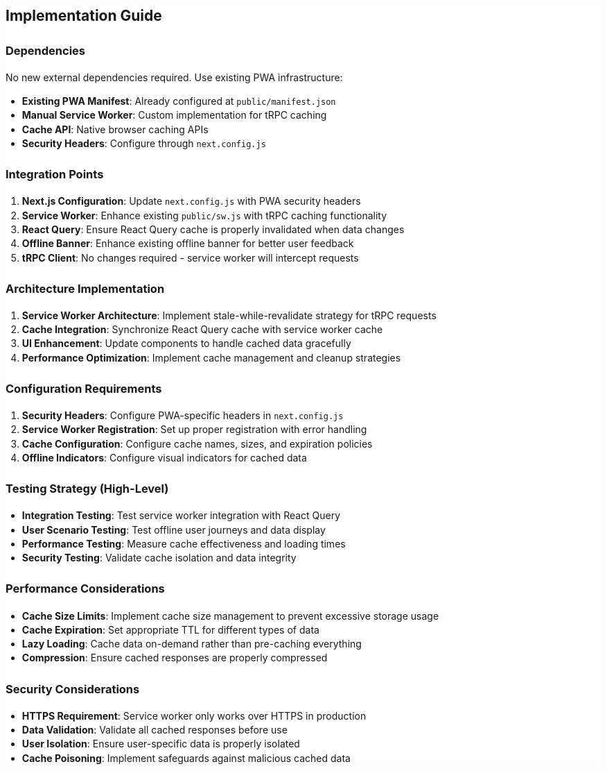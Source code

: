 ## Implementation Guide

### Dependencies

No new external dependencies required. Use existing PWA infrastructure:

- **Existing PWA Manifest**: Already configured at `public/manifest.json`
- **Manual Service Worker**: Custom implementation for tRPC caching
- **Cache API**: Native browser caching APIs
- **Security Headers**: Configure through `next.config.js`

### Integration Points

1. **Next.js Configuration**: Update `next.config.js` with PWA security headers
2. **Service Worker**: Enhance existing `public/sw.js` with tRPC caching functionality
3. **React Query**: Ensure React Query cache is properly invalidated when data changes
4. **Offline Banner**: Enhance existing offline banner for better user feedback
5. **tRPC Client**: No changes required - service worker will intercept requests

### Architecture Implementation

1. **Service Worker Architecture**: Implement stale-while-revalidate strategy for tRPC requests
2. **Cache Integration**: Synchronize React Query cache with service worker cache
3. **UI Enhancement**: Update components to handle cached data gracefully
4. **Performance Optimization**: Implement cache management and cleanup strategies

### Configuration Requirements

1. **Security Headers**: Configure PWA-specific headers in `next.config.js`
2. **Service Worker Registration**: Set up proper registration with error handling
3. **Cache Configuration**: Configure cache names, sizes, and expiration policies
4. **Offline Indicators**: Configure visual indicators for cached data

### Testing Strategy (High-Level)

- **Integration Testing**: Test service worker integration with React Query
- **User Scenario Testing**: Test offline user journeys and data display
- **Performance Testing**: Measure cache effectiveness and loading times
- **Security Testing**: Validate cache isolation and data integrity

### Performance Considerations

- **Cache Size Limits**: Implement cache size management to prevent excessive storage usage
- **Cache Expiration**: Set appropriate TTL for different types of data
- **Lazy Loading**: Cache data on-demand rather than pre-caching everything
- **Compression**: Ensure cached responses are properly compressed

### Security Considerations

- **HTTPS Requirement**: Service worker only works over HTTPS in production
- **Data Validation**: Validate all cached responses before use
- **User Isolation**: Ensure user-specific data is properly isolated
- **Cache Poisoning**: Implement safeguards against malicious cached data
